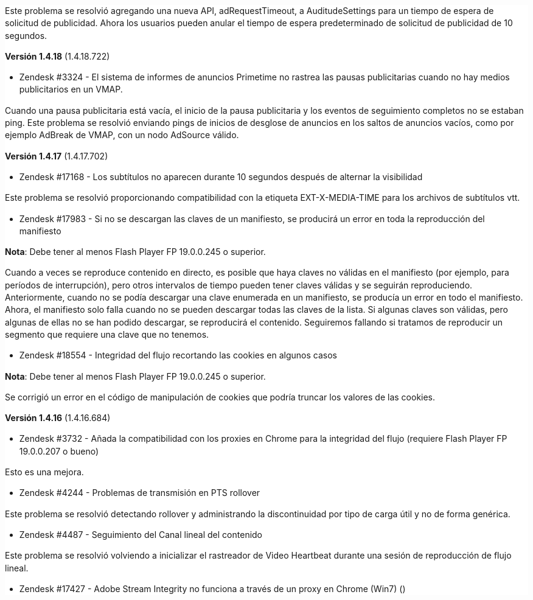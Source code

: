 Este problema se resolvió agregando una nueva API, adRequestTimeout, a AuditudeSettings para un tiempo de espera de solicitud de publicidad. Ahora los usuarios pueden anular el tiempo de espera predeterminado de solicitud de publicidad de 10 segundos.

**Versión 1.4.18** (1.4.18.722)

* Zendesk #3324 - El sistema de informes de anuncios Primetime no rastrea las pausas publicitarias cuando no hay medios publicitarios en un VMAP.

Cuando una pausa publicitaria está vacía, el inicio de la pausa publicitaria y los eventos de seguimiento completos no se estaban ping. Este problema se resolvió enviando pings de inicios de desglose de anuncios en los saltos de anuncios vacíos, como por ejemplo AdBreak de VMAP, con un nodo AdSource válido.

**Versión 1.4.17** (1.4.17.702)

* Zendesk #17168 - Los subtítulos no aparecen durante 10 segundos después de alternar la visibilidad

Este problema se resolvió proporcionando compatibilidad con la etiqueta EXT-X-MEDIA-TIME para los archivos de subtítulos vtt.

* Zendesk #17983 - Si no se descargan las claves de un manifiesto, se producirá un error en toda la reproducción del manifiesto

**Nota**: Debe tener al menos Flash Player FP 19.0.0.245 o superior.

Cuando a veces se reproduce contenido en directo, es posible que haya claves no válidas en el manifiesto (por ejemplo, para períodos de interrupción), pero otros intervalos de tiempo pueden tener claves válidas y se seguirán reproduciendo. Anteriormente, cuando no se podía descargar una clave enumerada en un manifiesto, se producía un error en todo el manifiesto. Ahora, el manifiesto solo falla cuando no se pueden descargar todas las claves de la lista. Si algunas claves son válidas, pero algunas de ellas no se han podido descargar, se reproducirá el contenido. Seguiremos fallando si tratamos de reproducir un segmento que requiere una clave que no tenemos.

* Zendesk #18554 - Integridad del flujo recortando las cookies en algunos casos

**Nota**: Debe tener al menos Flash Player FP 19.0.0.245 o superior.

Se corrigió un error en el código de manipulación de cookies que podría truncar los valores de las cookies.

**Versión 1.4.16** (1.4.16.684)

* Zendesk #3732 - Añada la compatibilidad con los proxies en Chrome para la integridad del flujo (requiere Flash Player FP 19.0.0.207 o bueno)

Esto es una mejora.

* Zendesk #4244 - Problemas de transmisión en PTS rollover

Este problema se resolvió detectando rollover y administrando la discontinuidad por tipo de carga útil y no de forma genérica.

* Zendesk #4487 - Seguimiento del Canal lineal del contenido

Este problema se resolvió volviendo a inicializar el rastreador de Video Heartbeat durante una sesión de reproducción de flujo lineal.

* Zendesk #17427 - Adobe Stream Integrity no funciona a través de un proxy en Chrome (Win7) ()
